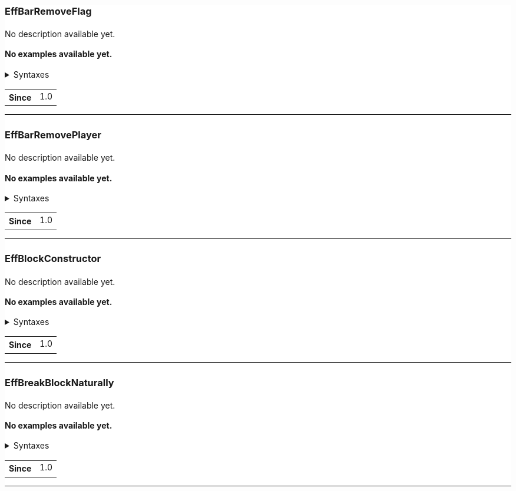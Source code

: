  
### EffBarRemoveFlag
No description available yet.
 
**No examples available yet.**
<details><summary>Syntaxes</summary></details>
<p>
</p>
<table>
  <th><div title="Since which version it was added.">Since</div></th>
  <td>1.0</td>
</table>
 
---
 
### EffBarRemovePlayer
No description available yet.
 
**No examples available yet.**
<details><summary>Syntaxes</summary></details>
<p>
</p>
<table>
  <th><div title="Since which version it was added.">Since</div></th>
  <td>1.0</td>
</table>
 
---
 
### EffBlockConstructor
No description available yet.
 
**No examples available yet.**
<details><summary>Syntaxes</summary></details>
<p>
</p>
<table>
  <th><div title="Since which version it was added.">Since</div></th>
  <td>1.0</td>
</table>
 
---
 
### EffBreakBlockNaturally
No description available yet.
 
**No examples available yet.**
<details><summary>Syntaxes</summary></details>
<p>
</p>
<table>
  <th><div title="Since which version it was added.">Since</div></th>
  <td>1.0</td>
</table>
 
---
